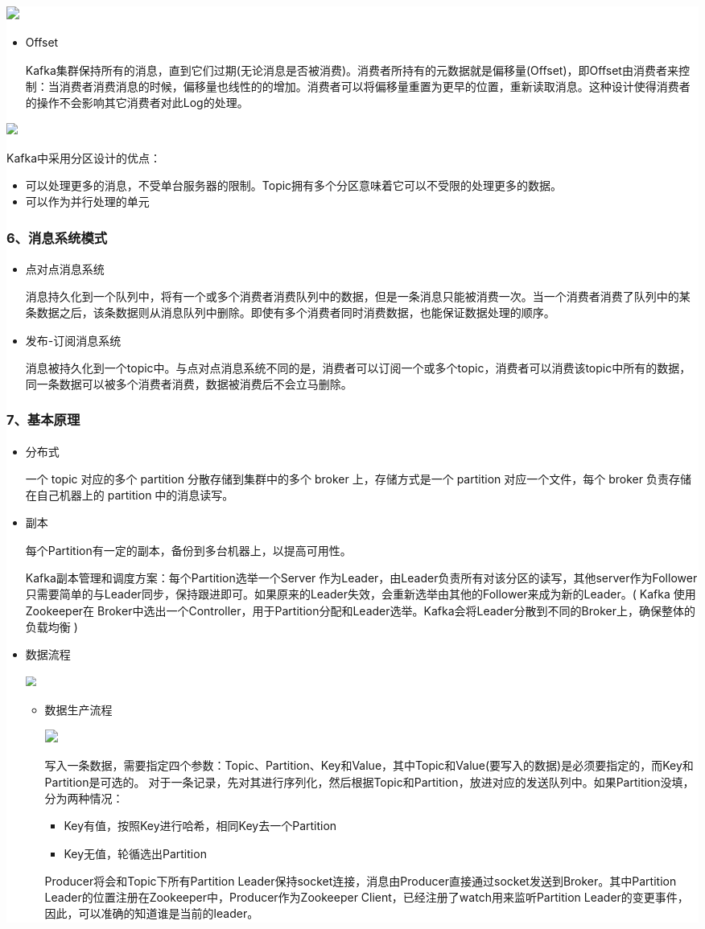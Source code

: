 ![](\JavaPic\Topic.png)

* Offset

  Kafka集群保持所有的消息，直到它们过期(无论消息是否被消费)。消费者所持有的元数据就是偏移量(Offset)，即Offset由消费者来控制：当消费者消费消息的时候，偏移量也线性的的增加。消费者可以将偏移量重置为更早的位置，重新读取消息。这种设计使得消费者的操作不会影响其它消费者对此Log的处理。
  

<img src="\JavaPic\Offset.png" style="zoom:90%" />

 Kafka中采用分区设计的优点：

* 可以处理更多的消息，不受单台服务器的限制。Topic拥有多个分区意味着它可以不受限的处理更多的数据。
* 可以作为并行处理的单元 

### 6、消息系统模式

* 点对点消息系统

  消息持久化到一个队列中，将有一个或多个消费者消费队列中的数据，但是一条消息只能被消费一次。当一个消费者消费了队列中的某条数据之后，该条数据则从消息队列中删除。即使有多个消费者同时消费数据，也能保证数据处理的顺序。 

* 发布-订阅消息系统

  消息被持久化到一个topic中。与点对点消息系统不同的是，消费者可以订阅一个或多个topic，消费者可以消费该topic中所有的数据，同一条数据可以被多个消费者消费，数据被消费后不会立马删除。 

### 7、基本原理

* 分布式

  一个 topic 对应的多个 partition 分散存储到集群中的多个 broker 上，存储方式是一个 partition 对应一个文件，每个 broker 负责存储在自己机器上的 partition 中的消息读写。

* 副本

  每个Partition有一定的副本，备份到多台机器上，以提高可用性。

  Kafka副本管理和调度方案：每个Partition选举一个Server 作为Leader，由Leader负责所有对该分区的读写，其他server作为Follower只需要简单的与Leader同步，保持跟进即可。如果原来的Leader失效，会重新选举由其他的Follower来成为新的Leader。( Kafka 使用Zookeeper在 Broker中选出一个Controller，用于Partition分配和Leader选举。Kafka会将Leader分散到不同的Broker上，确保整体的负载均衡 )

* 数据流程

  <img src="\JavaPic\Dataflow.jpg" style="zoom:80%" />

  * 数据生产流程

    ![](\JavaPic\flow.png)
    
    写入一条数据，需要指定四个参数：Topic、Partition、Key和Value，其中Topic和Value(要写入的数据)是必须要指定的，而Key和Partition是可选的。 
    对于一条记录，先对其进行序列化，然后根据Topic和Partition，放进对应的发送队列中。如果Partition没填，分为两种情况：
    
    * Key有值，按照Key进行哈希，相同Key去一个Partition
    
    * Key无值，轮循选出Partition
  
    Producer将会和Topic下所有Partition Leader保持socket连接，消息由Producer直接通过socket发送到Broker。其中Partition Leader的位置注册在Zookeeper中，Producer作为Zookeeper Client，已经注册了watch用来监听Partition Leader的变更事件，因此，可以准确的知道谁是当前的leader。
    